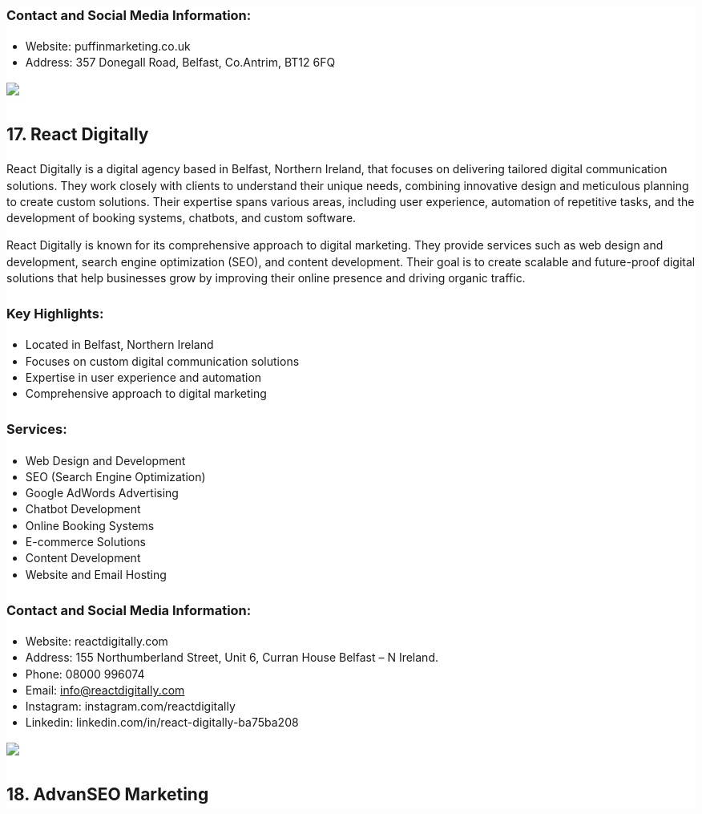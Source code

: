 ### Contact and Social Media Information:

* Website: puffinmarketing.co.uk
* Address: 357 Donegall Road, Belfast, Co.Antrim, BT12 6FQ

![](https://www.link-assistant.com/articles/wp-content/uploads/2024/08/React-Digitally.png)

## 17\. React Digitally

React Digitally is a digital agency based in Belfast, Northern Ireland, that focuses on delivering tailored digital communication solutions. They work closely with clients to understand their unique needs, combining innovative design and meticulous planning to create custom solutions. Their expertise spans various areas, including user experience, automation of repetitive tasks, and the development of booking systems, chatbots, and custom software.

React Digitally is known for its comprehensive approach to digital marketing. They provide services such as web design and development, search engine optimization (SEO), and content development. Their goal is to create scalable and future-proof digital solutions that help businesses grow by improving their online presence and driving organic traffic.

### Key Highlights:

* Located in Belfast, Northern Ireland
* Focuses on custom digital communication solutions
* Expertise in user experience and automation
* Comprehensive approach to digital marketing

### Services:

* Web Design and Development
* SEO (Search Engine Optimization)
* Google AdWords Advertising
* Chatbot Development
* Online Booking Systems
* E-commerce Solutions
* Content Development
* Website and Email Hosting

### Contact and Social Media Information:

* Website: reactdigitally.com
* Address: 155 Northumberland Street, Unit 6, Curran House Belfast – N Ireland.
* Phone: 08000 996074
* Email: info@reactdigitally.com
* Instagram: instagram.com/reactdigitally
* Linkedin: linkedin.com/in/react-digitally-ba75ba208

![](https://www.link-assistant.com/articles/wp-content/uploads/2024/08/AdvanSEO-Marketing-1.png)

## 18\. AdvanSEO Marketing
